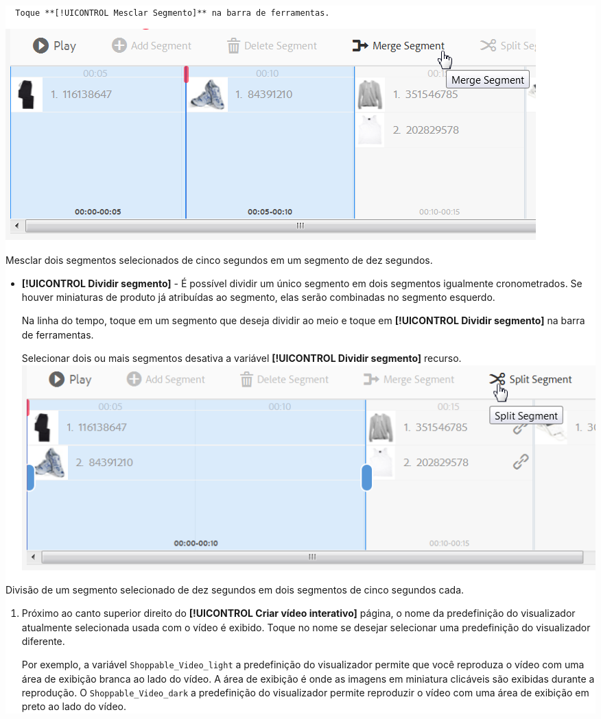       Toque **[!UICONTROL Mesclar Segmento]** na barra de ferramentas.
   ![chlimage_1-134](assets/chlimage_1-134.png)

   Mesclar dois segmentos selecionados de cinco segundos em um segmento de dez segundos.

   * **[!UICONTROL Dividir segmento]** - É possível dividir um único segmento em dois segmentos igualmente cronometrados. Se houver miniaturas de produto já atribuídas ao segmento, elas serão combinadas no segmento esquerdo.

      Na linha do tempo, toque em um segmento que deseja dividir ao meio e toque em **[!UICONTROL Dividir segmento]** na barra de ferramentas.

      Selecionar dois ou mais segmentos desativa a variável **[!UICONTROL Dividir segmento]** recurso.
   ![chlimage_1-135](assets/chlimage_1-135.png)

   Divisão de um segmento selecionado de dez segundos em dois segmentos de cinco segundos cada.

1. Próximo ao canto superior direito do **[!UICONTROL Criar vídeo interativo]** página, o nome da predefinição do visualizador atualmente selecionada usada com o vídeo é exibido. Toque no nome se desejar selecionar uma predefinição do visualizador diferente.

   Por exemplo, a variável `Shoppable_Video_light` a predefinição do visualizador permite que você reproduza o vídeo com uma área de exibição branca ao lado do vídeo. A área de exibição é onde as imagens em miniatura clicáveis são exibidas durante a reprodução. O `Shoppable_Video_dark` a predefinição do visualizador permite reproduzir o vídeo com uma área de exibição em preto ao lado do vídeo.
